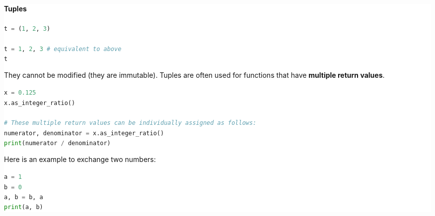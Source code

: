 #### Tuples

```python
t = (1, 2, 3)

t = 1, 2, 3 # equivalent to above
t
```

They cannot be modified (they are immutable). Tuples are often used for functions that have **multiple return values**.

```python
x = 0.125
x.as_integer_ratio()

# These multiple return values can be individually assigned as follows:
numerator, denominator = x.as_integer_ratio()
print(numerator / denominator)
```

Here is an example to exchange two numbers:

```python
a = 1
b = 0
a, b = b, a
print(a, b)
```
